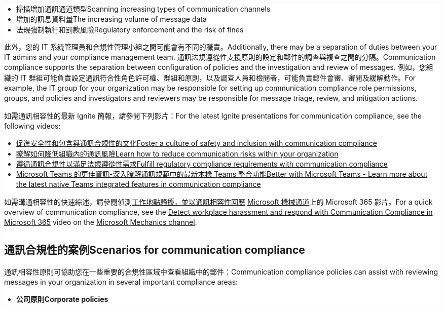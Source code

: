 - <span data-ttu-id="8bc6c-108">掃描增加通訊通道類型</span><span class="sxs-lookup"><span data-stu-id="8bc6c-108">Scanning increasing types of communication channels</span></span>
- <span data-ttu-id="8bc6c-109">增加的訊息資料量</span><span class="sxs-lookup"><span data-stu-id="8bc6c-109">The increasing volume of message data</span></span>
- <span data-ttu-id="8bc6c-110">法規強制執行和罰款風險</span><span class="sxs-lookup"><span data-stu-id="8bc6c-110">Regulatory enforcement and the risk of fines</span></span>

<span data-ttu-id="8bc6c-111">此外，您的 IT 系統管理員和合規性管理小組之間可能會有不同的職責。</span><span class="sxs-lookup"><span data-stu-id="8bc6c-111">Additionally, there may be a separation of duties between your IT admins and your compliance management team.</span></span> <span data-ttu-id="8bc6c-112">通訊法規遵從性支援原則的設定和郵件的調查與複查之間的分隔。</span><span class="sxs-lookup"><span data-stu-id="8bc6c-112">Communication compliance supports the separation between configuration of policies and the investigation and review of messages.</span></span> <span data-ttu-id="8bc6c-113">例如，您組織的 IT 群組可能負責設定通訊符合性角色許可權、群組和原則，以及調查人員和檢閱者，可能負責郵件會審、審閱及緩解動作。</span><span class="sxs-lookup"><span data-stu-id="8bc6c-113">For example, the IT group for your organization may be responsible for setting up communication compliance role permissions, groups, and policies and investigators and reviewers may be responsible for message triage, review, and mitigation actions.</span></span>

<span data-ttu-id="8bc6c-114">如需通訊相容性的最新 Ignite 簡報，請參閱下列影片：</span><span class="sxs-lookup"><span data-stu-id="8bc6c-114">For the latest Ignite presentations for communication compliance, see the following videos:</span></span>

- [<span data-ttu-id="8bc6c-115">促進安全性和包含與通訊合規性的文化</span><span class="sxs-lookup"><span data-stu-id="8bc6c-115">Foster a culture of safety and inclusion with communication compliance</span></span>](https://www.youtube.com/watch?v=oLVzxcaef3w)
- [<span data-ttu-id="8bc6c-116">瞭解如何降低組織內的通訊風險</span><span class="sxs-lookup"><span data-stu-id="8bc6c-116">Learn how to reduce communication risks within your organization</span></span>](https://www.youtube.com/watch?v=vzARb1YaxGo)
- [<span data-ttu-id="8bc6c-117">遵循通訊合規性以滿足法規遵從性需求</span><span class="sxs-lookup"><span data-stu-id="8bc6c-117">Fulfill regulatory compliance requirements with communication compliance</span></span>](https://www.youtube.com/watch?v=gagOhtCBfgU)
- [<span data-ttu-id="8bc6c-118">Microsoft Teams 的更佳資訊-深入瞭解通訊規範中的最新本機 Teams 整合功能</span><span class="sxs-lookup"><span data-stu-id="8bc6c-118">Better with Microsoft Teams - Learn more about the latest native Teams integrated features in communication compliance</span></span>](https://www.youtube.com/watch?v=m4jukD5Fh-o)

<span data-ttu-id="8bc6c-119">如需溝通相容性的快速綜述，請參閱偵測[工作地點騷擾，並以通訊相容性回應](https://youtu.be/z33ji7a7Zho) [Microsoft 機械通道](https://www.youtube.com/user/OfficeGarageSeries)上的 Microsoft 365 影片。</span><span class="sxs-lookup"><span data-stu-id="8bc6c-119">For a quick overview of communication compliance, see the [Detect workplace harassment and respond with Communication Compliance in Microsoft 365](https://youtu.be/z33ji7a7Zho) video on the [Microsoft Mechanics channel](https://www.youtube.com/user/OfficeGarageSeries).</span></span>

## <a name="scenarios-for-communication-compliance"></a><span data-ttu-id="8bc6c-120">通訊合規性的案例</span><span class="sxs-lookup"><span data-stu-id="8bc6c-120">Scenarios for communication compliance</span></span>

<span data-ttu-id="8bc6c-121">通訊相容性原則可協助您在一些重要的合規性區域中查看組織中的郵件：</span><span class="sxs-lookup"><span data-stu-id="8bc6c-121">Communication compliance policies can assist with reviewing messages in your organization in several important compliance areas:</span></span>

- <span data-ttu-id="8bc6c-122">**公司原則**</span><span class="sxs-lookup"><span data-stu-id="8bc6c-122">**Corporate policies**</span></span>
